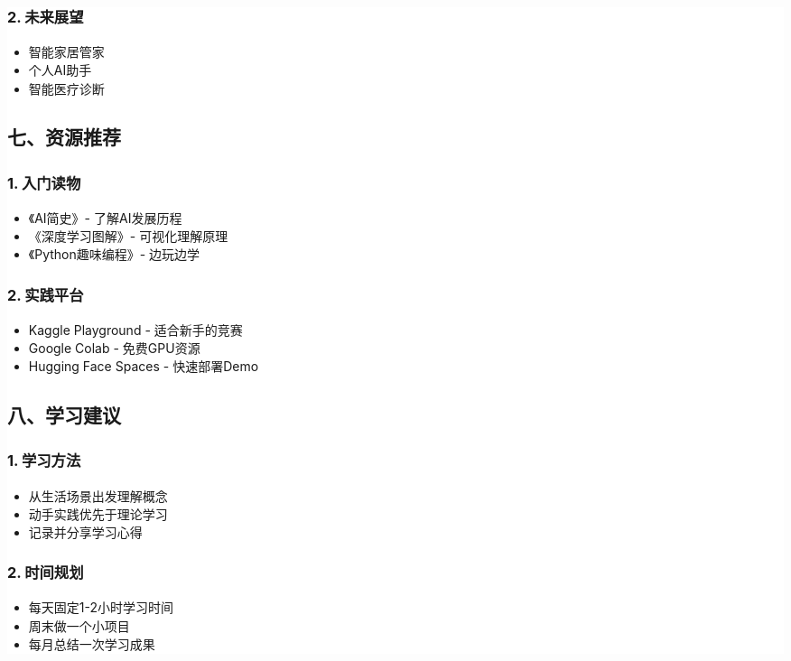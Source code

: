 ### 2. 未来展望
- 智能家居管家
- 个人AI助手
- 智能医疗诊断

## 七、资源推荐

### 1. 入门读物
- 《AI简史》- 了解AI发展历程
- 《深度学习图解》- 可视化理解原理
- 《Python趣味编程》- 边玩边学

### 2. 实践平台
- Kaggle Playground - 适合新手的竞赛
- Google Colab - 免费GPU资源
- Hugging Face Spaces - 快速部署Demo

## 八、学习建议

### 1. 学习方法
- 从生活场景出发理解概念
- 动手实践优先于理论学习
- 记录并分享学习心得

### 2. 时间规划
- 每天固定1-2小时学习时间
- 周末做一个小项目
- 每月总结一次学习成果 